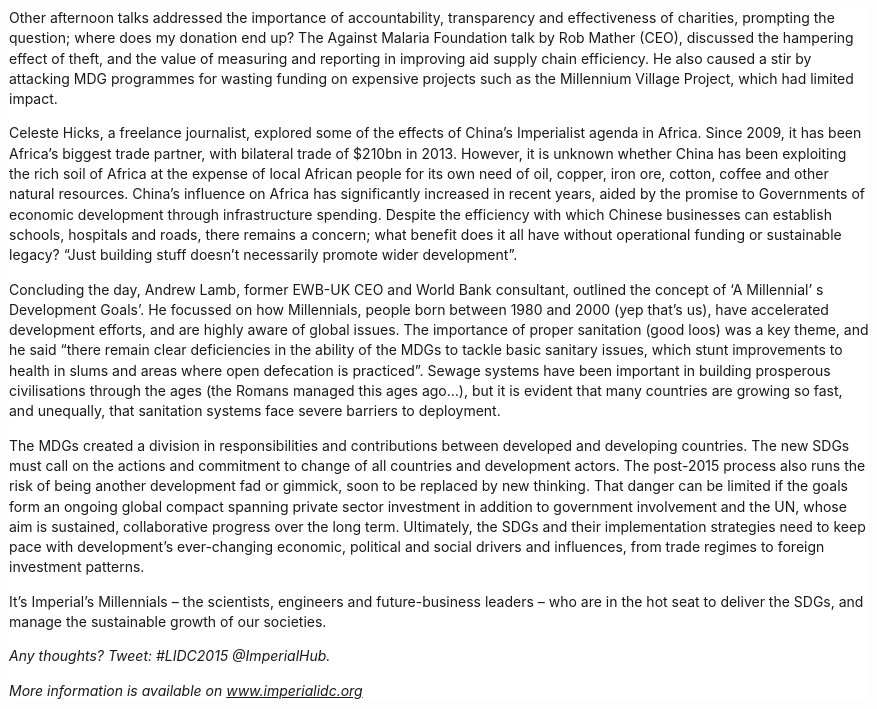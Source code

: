 Other afternoon talks addressed the importance of accountability, transparency and effectiveness of charities, prompting the question; where does my donation end up? The Against Malaria Foundation talk by Rob Mather (CEO), discussed the hampering effect of theft, and the value of measuring and reporting in improving aid supply chain efficiency. He also caused a stir by attacking MDG programmes for wasting funding on expensive projects such as the Millennium Village Project, which had limited impact.

Celeste Hicks, a freelance journalist, explored some of the effects of China’s Imperialist agenda in Africa. Since 2009, it has been Africa’s biggest trade partner, with bilateral trade of $210bn in 2013. However, it is unknown whether China has been exploiting the rich soil of Africa at the expense of local African people for its own need of oil, copper, iron ore, cotton, coffee and other natural resources. China’s influence on Africa has significantly increased in recent years, aided by the promise to Governments of economic development through infrastructure spending. Despite the efficiency with which Chinese businesses can establish schools, hospitals and roads, there remains a concern; what benefit does it all have without operational funding or sustainable legacy? “Just building stuff doesn’t necessarily promote wider development”.

Concluding the day, Andrew Lamb, former EWB-UK CEO and World Bank consultant, outlined the concept of ‘A Millennial’ s Development Goals’. He focussed on how Millennials, people born between 1980 and 2000 (yep that’s us), have accelerated development efforts, and are highly aware of global issues. The importance of proper sanitation (good loos) was a key theme, and he said “there remain clear deficiencies in the ability of the MDGs to tackle basic sanitary issues, which stunt improvements to health in slums and areas where open defecation is practiced”. Sewage systems have been important in building prosperous civilisations through the ages (the Romans managed this ages ago…), but it is evident that many countries are growing so fast, and unequally, that sanitation systems face severe barriers to deployment.

The MDGs created a division in responsibilities and contributions between developed and developing countries. The new SDGs must call on the actions and commitment to change of all countries and development actors. The post-2015 process also runs the risk of being another development fad or gimmick, soon to be replaced by new thinking. That danger can be limited if the goals form an ongoing global compact spanning private sector investment in addition to government involvement and the UN, whose aim is sustained, collaborative progress over the long term. Ultimately, the SDGs and their implementation strategies need to keep pace with development’s ever-changing economic, political and social drivers and influences, from trade regimes to foreign investment patterns.

It’s Imperial’s Millennials – the scientists, engineers and future-business leaders – who are in the hot seat to deliver the SDGs, and manage the sustainable growth of our societies.

_Any thoughts? Tweet: #LIDC2015 @ImperialHub._

_More information is available on www.imperialidc.org_
